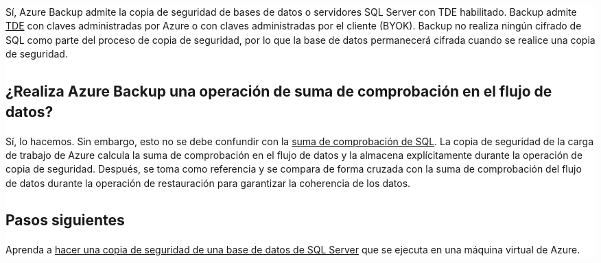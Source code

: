 Sí, Azure Backup admite la copia de seguridad de bases de datos o servidores SQL Server con TDE habilitado. Backup admite [TDE](/sql/relational-databases/security/encryption/transparent-data-encryption) con claves administradas por Azure o con claves administradas por el cliente (BYOK).  Backup no realiza ningún cifrado de SQL como parte del proceso de copia de seguridad, por lo que la base de datos permanecerá cifrada cuando se realice una copia de seguridad.

## <a name="does-azure-backup-perform-a-checksum-operation-on-the-data-stream"></a>¿Realiza Azure Backup una operación de suma de comprobación en el flujo de datos?

Sí, lo hacemos. Sin embargo, esto no se debe confundir con la [suma de comprobación de SQL](/sql/relational-databases/backup-restore/enable-or-disable-backup-checksums-during-backup-or-restore-sql-server).
La copia de seguridad de la carga de trabajo de Azure calcula la suma de comprobación en el flujo de datos y la almacena explícitamente durante la operación de copia de seguridad. Después, se toma como referencia y se compara de forma cruzada con la suma de comprobación del flujo de datos durante la operación de restauración para garantizar la coherencia de los datos.

## <a name="next-steps"></a>Pasos siguientes

Aprenda a [hacer una copia de seguridad de una base de datos de SQL Server](backup-azure-sql-database.md) que se ejecuta en una máquina virtual de Azure.